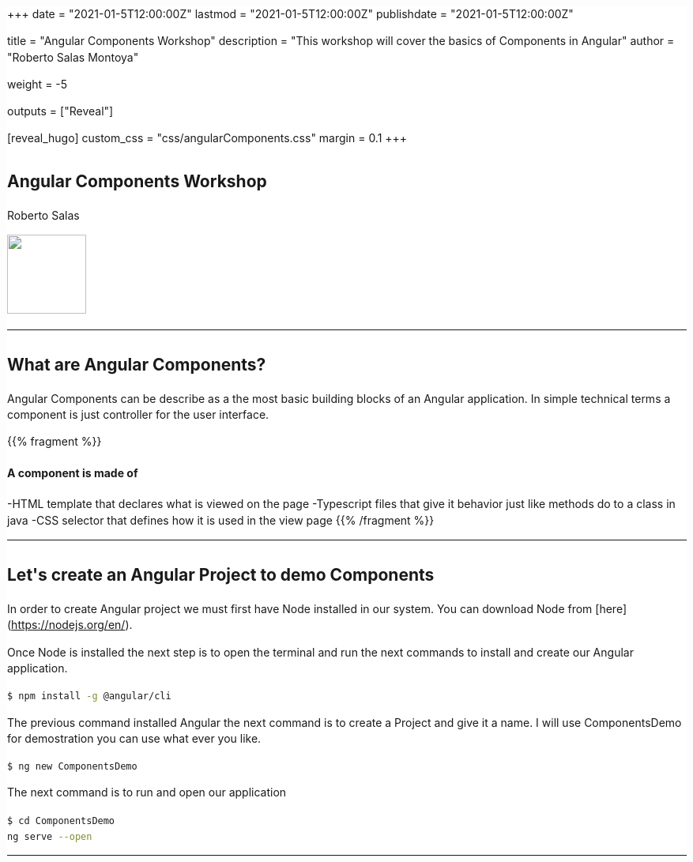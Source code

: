 
+++
date = "2021-01-5T12:00:00Z"
lastmod = "2021-01-5T12:00:00Z"
publishdate = "2021-01-5T12:00:00Z"

title = "Angular Components Workshop"
description = "This workshop will cover the basics of Components in Angular"
author = "Roberto Salas Montoya"

weight = -5

outputs = ["Reveal"]

[reveal_hugo]
custom_css = "css/angularComponents.css"
margin = 0.1
+++

## Angular Components Workshop

Roberto Salas

<img src="/softdev2-resources/images/angular/angular-icon-logo.png" width="100" height="100" />

---

## What are Angular Components?

Angular Components can be describe as a the most basic building blocks of an Angular application. In simple technical terms a component is just controller for the user interface.

{{% fragment %}}
#### A component is made of

-HTML template that declares what is viewed on the page
-Typescript files that give it behavior just like methods do to a class in java
-CSS selector that defines how it is used in the view page
{{% /fragment %}}

---

## Let's create an Angular Project to demo Components

In order to create Angular project we must first have Node installed in our system. You can download Node from [here] (https://nodejs.org/en/).

Once Node is installed the next step is to open the terminal and run the next commands to install and create our Angular application.
```sh
$ npm install -g @angular/cli
```

The previous command installed Angular the next command is to create a Project and give it a name. I will use ComponentsDemo for demostration you can use what ever you like.
```sh
$ ng new ComponentsDemo
```
The next command is to run and open our application
```sh
$ cd ComponentsDemo
ng serve --open
```

---